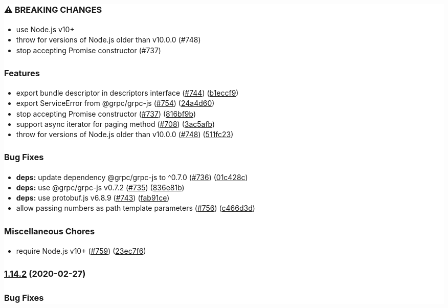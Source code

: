 
### ⚠ BREAKING CHANGES

* use Node.js v10+
* throw for versions of Node.js older than v10.0.0 (#748)
* stop accepting Promise constructor (#737)

### Features

* export bundle descriptor in descriptors interface ([#744](https://www.github.com/googleapis/gax-nodejs/issues/744)) ([b1eccf9](https://www.github.com/googleapis/gax-nodejs/commit/b1eccf96c439d67376d249a54c9d22ffe7ff1839))
* export ServiceError from @grpc/grpc-js ([#754](https://www.github.com/googleapis/gax-nodejs/issues/754)) ([24a4d60](https://www.github.com/googleapis/gax-nodejs/commit/24a4d600738a9597e9a87d6705eaed3dc2285e3b))
* stop accepting Promise constructor ([#737](https://www.github.com/googleapis/gax-nodejs/issues/737)) ([816bf9b](https://www.github.com/googleapis/gax-nodejs/commit/816bf9b283217208debd979e893a6daf29f1f739))
* support async iterator for paging method ([#708](https://www.github.com/googleapis/gax-nodejs/issues/708)) ([3ac5afb](https://www.github.com/googleapis/gax-nodejs/commit/3ac5afb3b1b1b22798f15ee07395f3ca765383b4))
* throw for versions of Node.js older than v10.0.0 ([#748](https://www.github.com/googleapis/gax-nodejs/issues/748)) ([511fc23](https://www.github.com/googleapis/gax-nodejs/commit/511fc233bd66d537c24743ef460ee8c609cd551f))


### Bug Fixes

* **deps:** update dependency @grpc/grpc-js to ^0.7.0 ([#736](https://www.github.com/googleapis/gax-nodejs/issues/736)) ([01c428c](https://www.github.com/googleapis/gax-nodejs/commit/01c428cb1240320b92778abf1297a5ff72346fd9))
* **deps:** use @grpc/grpc-js v0.7.2 ([#735](https://www.github.com/googleapis/gax-nodejs/issues/735)) ([836e81b](https://www.github.com/googleapis/gax-nodejs/commit/836e81b64f84d8c118e6aea0580f0645658a8490))
* **deps:** use protobuf.js v6.8.9 ([#743](https://www.github.com/googleapis/gax-nodejs/issues/743)) ([fab91ce](https://www.github.com/googleapis/gax-nodejs/commit/fab91ce334d76212d7e31b5478331339c5acad76))
* allow passing numbers as path template parameters ([#756](https://www.github.com/googleapis/gax-nodejs/issues/756)) ([c466d3d](https://www.github.com/googleapis/gax-nodejs/commit/c466d3dc68c8f9050d3ae69dcedd708e3509ae17))


### Miscellaneous Chores

* require Node.js v10+ ([#759](https://www.github.com/googleapis/gax-nodejs/issues/759)) ([23ec7f6](https://www.github.com/googleapis/gax-nodejs/commit/23ec7f69c3813f6d06ea8b2a473d072337e1b499))

### [1.14.2](https://www.github.com/googleapis/gax-nodejs/compare/v1.14.1...v1.14.2) (2020-02-27)


### Bug Fixes
